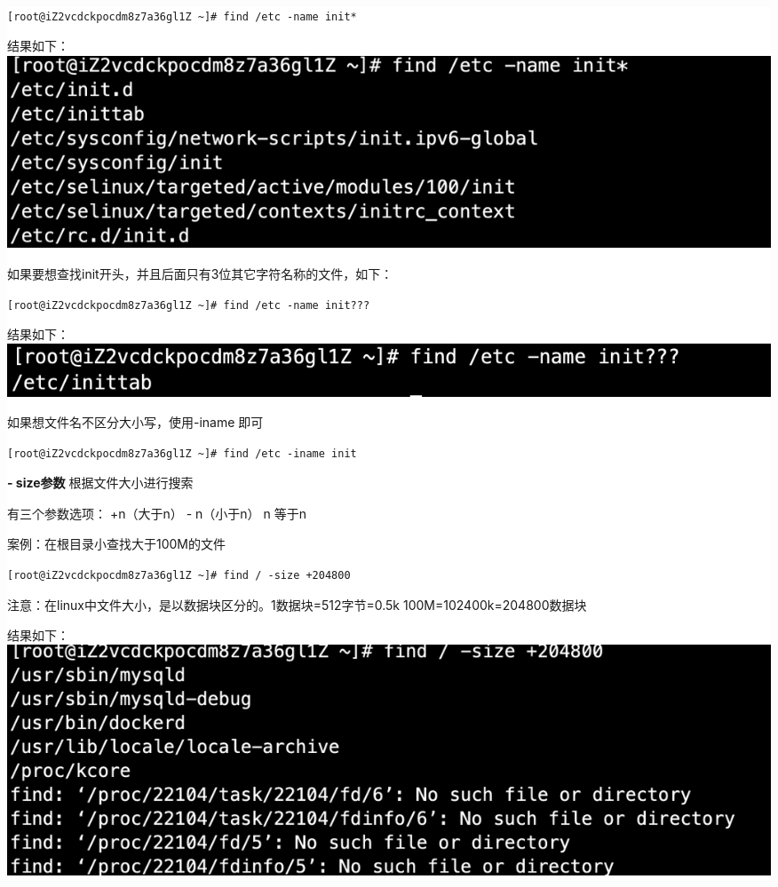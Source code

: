 ```
[root@iZ2vcdckpocdm8z7a36gl1Z ~]# find /etc -name init*
```
结果如下：
![](_v_images/20201217173805640_1707903230.png)


如果要想查找init开头，并且后面只有3位其它字符名称的文件，如下：

```
[root@iZ2vcdckpocdm8z7a36gl1Z ~]# find /etc -name init???
```
结果如下：
![](_v_images/20201217174147218_1463160808.png)


如果想文件名不区分大小写，使用-iname 即可

```
[root@iZ2vcdckpocdm8z7a36gl1Z ~]# find /etc -iname init
```

**- size参数** 根据文件大小进行搜索

有三个参数选项： +n（大于n） - n（小于n） n 等于n

案例：在根目录小查找大于100M的文件

```
[root@iZ2vcdckpocdm8z7a36gl1Z ~]# find / -size +204800
```

注意：在linux中文件大小，是以数据块区分的。1数据块=512字节=0.5k  100M=102400k=204800数据块

结果如下：
![](_v_images/20201217175319296_508458259.png)
